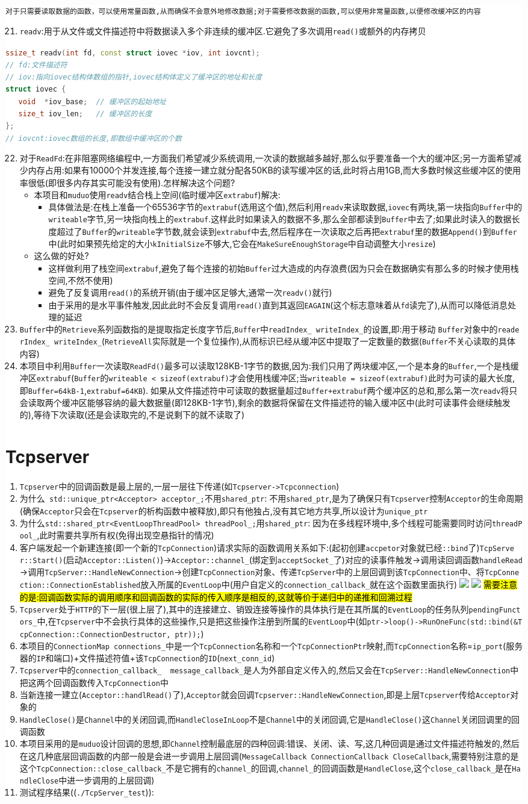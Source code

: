    对于只需要读取数据的函数，可以使用常量函数,从而确保不会意外地修改数据;对于需要修改数据的函数,可以使用非常量函数,以便修改缓冲区的内容
21. `readv`:用于从文件或文件描述符中将数据读入多个非连续的缓冲区.它避免了多次调用`read()`或额外的内存拷贝
   ```C++
   ssize_t readv(int fd, const struct iovec *iov, int iovcnt);
   // fd:文件描述符
   // iov:指向iovec结构体数组的指针,iovec结构体定义了缓冲区的地址和长度
   struct iovec {
      void  *iov_base;  // 缓冲区的起始地址
      size_t iov_len;   // 缓冲区的长度
   };
   // iovcnt:iovec数组的长度,即数组中缓冲区的个数
   ```
22. 对于`ReadFd`:在非阻塞网络编程中,一方面我们希望减少系统调用,一次读的数据越多越好,那么似乎要准备一个大的缓冲区;另一方面希望减少内存占用:如果有10000个并发连接,每个连接一建立就分配各50KB的读写缓冲区的话,此时将占用1GB,而大多数时候这些缓冲区的使用率很低(即很多内存其实可能没有使用).怎样解决这个问题?
    * 本项目和`muduo`使用`readv`结合栈上空间(临时缓冲区`extrabuf`)解决:
      - 具体做法是:在栈上准备一个65536字节的`extrabuf`(选用这个值),然后利用`readv`来读取数据,`iovec`有两块,第一块指向`Buffer`中的`writeable`字节,另一块指向栈上的`extrabuf`.这样此时如果读入的数据不多,那么全部都读到`Buffer`中去了;如果此时读入的数据长度超过了`Buffer`的`writeable`字节数,就会读到`extrabuf`中去,然后程序在一次读取之后再把`extrabuf`里的数据`Append()`到`Buffer`中(此时如果预先给定的大小`kInitialSize`不够大,它会在`MakeSureEnoughStorage`中自动调整大小`resize`)
    * 这么做的好处?
      - 这样做利用了栈空间`extrabuf`,避免了每个连接的初始`Buffer`过大造成的内存浪费(因为只会在数据确实有那么多的时候才使用栈空间,不然不使用)
      - 避免了反复调用`read()`的系统开销(由于缓冲区足够大,通常一次`readv()`就行)
      - 由于采用的是水平事件触发,因此此时不会反复调用`read()`直到其返回`EAGAIN`(这个标志意味着从`fd`读完了),从而可以降低消息处理的延迟  
23. `Buffer`中的`Retrieve`系列函数指的是提取指定长度字节后,`Buffer`中`readIndex_ writeIndex_`的设置,即:用于移动 `Buffer`对象中的`readerIndex_ writeIndex_`(`RetrieveAll`实际就是一个复位操作),从而标识已经从缓冲区中提取了一定数量的数据(`Buffer`不关心读取的具体内容)
24. 本项目中利用`Buffer`一次读取`ReadFd()`最多可以读取128KB-1字节的数据,因为:我们只用了两块缓冲区,一个是本身的`Buffer`,一个是栈缓冲区`extrabuf`(`Buffer`的`writeable < sizeof(extrabuf)`才会使用栈缓冲区;当`writeable = sizeof(extrabuf)`此时为可读的最大长度,即`Buffer=64kB-1`,`extrabuf=64KB`). 如果从文件描述符中可读取的数据量超过`Buffer+extrabuf`两个缓冲区的总和,那么第一次`readv`将只会读取两个缓冲区能够容纳的最大数据量(即128KB-1字节),剩余的数据将保留在文件描述符的输入缓冲区中(此时可读事件会继续触发的),等待下次读取(还是会读取完的,不是说剩下的就不读取了)
# Tcpserver
1. `Tcpserver`中的回调函数是最上层的,一层一层往下传递(如`Tcpserver->Tcpconnection`)
2. 为什么` std::unique_ptr<Acceptor> acceptor_;`不用`shared_ptr`:
   不用`shared_ptr`,是为了确保只有`Tcpserver`控制`Acceptor`的生命周期(确保`Acceptor`只会在`Tcpserver`的析构函数中被释放),即只有他独占,没有其它地方共享,所以设计为`unique_ptr`
3. 为什么`std::shared_ptr<EventLoopThreadPool> threadPool_;`用`shared_ptr`:
   因为在多线程环境中,多个线程可能需要同时访问`threadPool_`,此时需要共享所有权(免得出现空悬指针的情况)
4. 客户端发起一个新建连接(即一个新的`TcpConnection`)请求实际的函数调用关系如下:(起初创建`accpetor`对象就已经`::bind`了)`TcpServer::Start()`(启动`Acceptor::Listen()`)->`Acceptor::channel_`(绑定到`acceptSocket_`了)对应的读事件触发->调用读回调函数`handleRead`->调用`TcpServer::HandleNewConnection`->创建`TcpConnection`对象、传递`TcpServer`中的上层回调到该`TcpConnection`中、将`TcpConnection::ConnectionEstablished`放入所属的`EventLoop`中(用户自定义的`connection_callback_`就在这个函数里面执行)
   ![](markdown图像集/Tcpserver调用关系.png)
   ![](markdown图像集/手写Tcpserver调用关系.png)
   <mark>需要注意的是:回调函数实际的调用顺序和回调函数的实际的传入顺序是相反的,这就等价于递归中的递推和回溯过程</mark>
5. `Tcpserver`处于`HTTP`的下一层(很上层了),其中的连接建立、销毁连接等操作的具体执行是在其所属的`EventLoop`的任务队列`pendingFunctors_`中,在`Tcpserver`中不会执行具体的这些操作,只是把这些操作注册到所属的`EventLoop`中(如`ptr->loop()->RunOneFunc(std::bind(&TcpConnection::ConnectionDestructor, ptr));`)
6. 本项目的`ConnectionMap connections_`中是一个`TcpConnection`名称和一个`TcpConnectionPtr`映射,而`TcpConnection`名称=`ip_port`(服务器的`IP`和端口)+文件描述符值+该`TcpConnection`的`ID`(`next_conn_id`)
7. `Tcpserver`中的`connection_callback_  message_callback_`是人为外部自定义传入的,然后又会在`TcpServer::HandleNewConnection`中把这两个回调函数传入`TcpConnection`中
8. 当新连接一建立(`Acceptor::handlRead()`了),`Acceptor`就会回调`Tcpserver::HandleNewConnection`,即是上层`Tcpserver`传给`Acceptor`对象的
9.  `HandleClose()`是`Channel`中的关闭回调,而`HandleCloseInLoop`不是`Channel`中的关闭回调,它是`HandleClose()`这`Channel`关闭回调里的回调函数
10. </mark>本项目采用的是`muduo`设计回调的思想,即`Channel`控制最底层的四种回调:错误、关闭、读、写,这几种回调是通过文件描述符触发的,然后在这几种底层回调函数的内部一般是会进一步调用上层回调(`MessageCallback ConnectionCallback CloseCallback`,需要特别注意的是这个`TcpConnection::close_callback_`不是它拥有的`channel_`的回调,`channel_`的回调函数是`HandleClose`,这个`close_callback_`是在`HandleClose`中进一步调用的上层回调)</mark>
11. 测试程序结果((`./TcpServer_test`)):